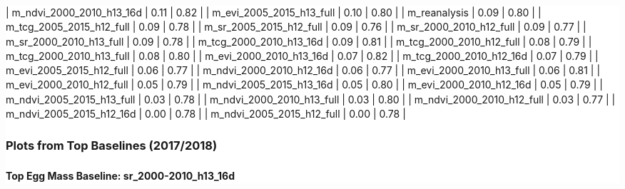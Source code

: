 | m\_ndvi\_2000\_2010\_h13\_16d  |         0.11 |            0.82 |
| m\_evi\_2005\_2015\_h13\_full  |         0.10 |            0.80 |
| m\_reanalysis                  |         0.09 |            0.80 |
| m\_tcg\_2005\_2015\_h12\_full  |         0.09 |            0.78 |
| m\_sr\_2005\_2015\_h12\_full   |         0.09 |            0.76 |
| m\_sr\_2000\_2010\_h12\_full   |         0.09 |            0.77 |
| m\_sr\_2000\_2010\_h13\_full   |         0.09 |            0.78 |
| m\_tcg\_2000\_2010\_h13\_16d   |         0.09 |            0.81 |
| m\_tcg\_2000\_2010\_h12\_full  |         0.08 |            0.79 |
| m\_tcg\_2000\_2010\_h13\_full  |         0.08 |            0.80 |
| m\_evi\_2000\_2010\_h13\_16d   |         0.07 |            0.82 |
| m\_tcg\_2000\_2010\_h12\_16d   |         0.07 |            0.79 |
| m\_evi\_2005\_2015\_h12\_full  |         0.06 |            0.77 |
| m\_ndvi\_2000\_2010\_h12\_16d  |         0.06 |            0.77 |
| m\_evi\_2000\_2010\_h13\_full  |         0.06 |            0.81 |
| m\_evi\_2000\_2010\_h12\_full  |         0.05 |            0.79 |
| m\_ndvi\_2005\_2015\_h13\_16d  |         0.05 |            0.80 |
| m\_evi\_2000\_2010\_h12\_16d   |         0.05 |            0.79 |
| m\_ndvi\_2005\_2015\_h13\_full |         0.03 |            0.78 |
| m\_ndvi\_2000\_2010\_h13\_full |         0.03 |            0.80 |
| m\_ndvi\_2000\_2010\_h12\_full |         0.03 |            0.77 |
| m\_ndvi\_2005\_2015\_h12\_16d  |         0.00 |            0.78 |
| m\_ndvi\_2005\_2015\_h12\_full |         0.00 |            0.78 |

### Plots from Top Baselines (2017/2018)

#### Top Egg Mass Baseline: sr\_2000-2010\_h13\_16d
